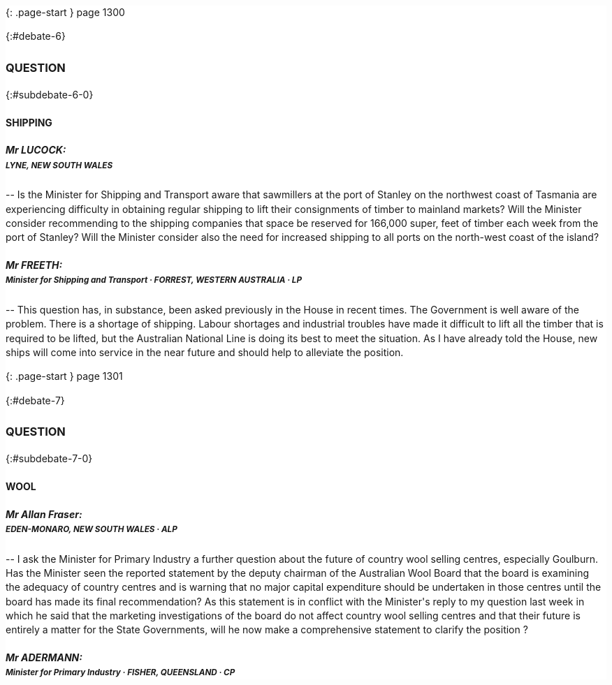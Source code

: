 {: .page-start }
page 1300

{:#debate-6}
### QUESTION

{:#subdebate-6-0}
#### SHIPPING

##### Mr LUCOCK:<br><small class="text-muted">LYNE, NEW SOUTH WALES</small>

-- Is the Minister for Shipping and Transport aware that sawmillers at the port of Stanley on the northwest coast of Tasmania are experiencing difficulty in obtaining regular shipping to lift their consignments of timber to mainland markets? Will the Minister consider recommending to the shipping companies that space be reserved for 166,000 super, feet of timber each week from the port of Stanley? Will the Minister consider also the need for increased shipping to all ports on the north-west coast of the island? 

##### Mr FREETH:<br><small class="text-muted">Minister for Shipping and Transport &middot; FORREST, WESTERN AUSTRALIA &middot; LP</small>

-- This question has, in substance, been asked previously in the House in recent times. The Government is well aware of the problem. There is a shortage of shipping. Labour shortages and industrial troubles have made it difficult to lift all the timber that is required to be lifted, but the Australian National Line is doing its best to meet the situation. As I have already told the House, new ships will come into service in the near future and should help to alleviate the position. 

{: .page-start }
page 1301

{:#debate-7}
### QUESTION

{:#subdebate-7-0}
#### WOOL

##### Mr Allan Fraser:<br><small class="text-muted">EDEN-MONARO, NEW SOUTH WALES &middot; ALP</small>

-- I ask the Minister for Primary Industry a further question about the future of country wool selling centres, especially Goulburn. Has the Minister seen the reported statement by the  deputy chairman  of the Australian Wool Board that the board is examining the adequacy of country centres and is warning that no major capital expenditure should be undertaken in those centres until the board has made its final recommendation? As this statement is in conflict with the Minister's reply to my question last week in which he said that the marketing investigations of the board do not affect country wool selling centres and that their future is entirely a matter for the State Governments, will he now make a comprehensive statement to clarify the position ? 

##### Mr ADERMANN:<br><small class="text-muted">Minister for Primary Industry &middot; FISHER, QUEENSLAND &middot; CP</small>
